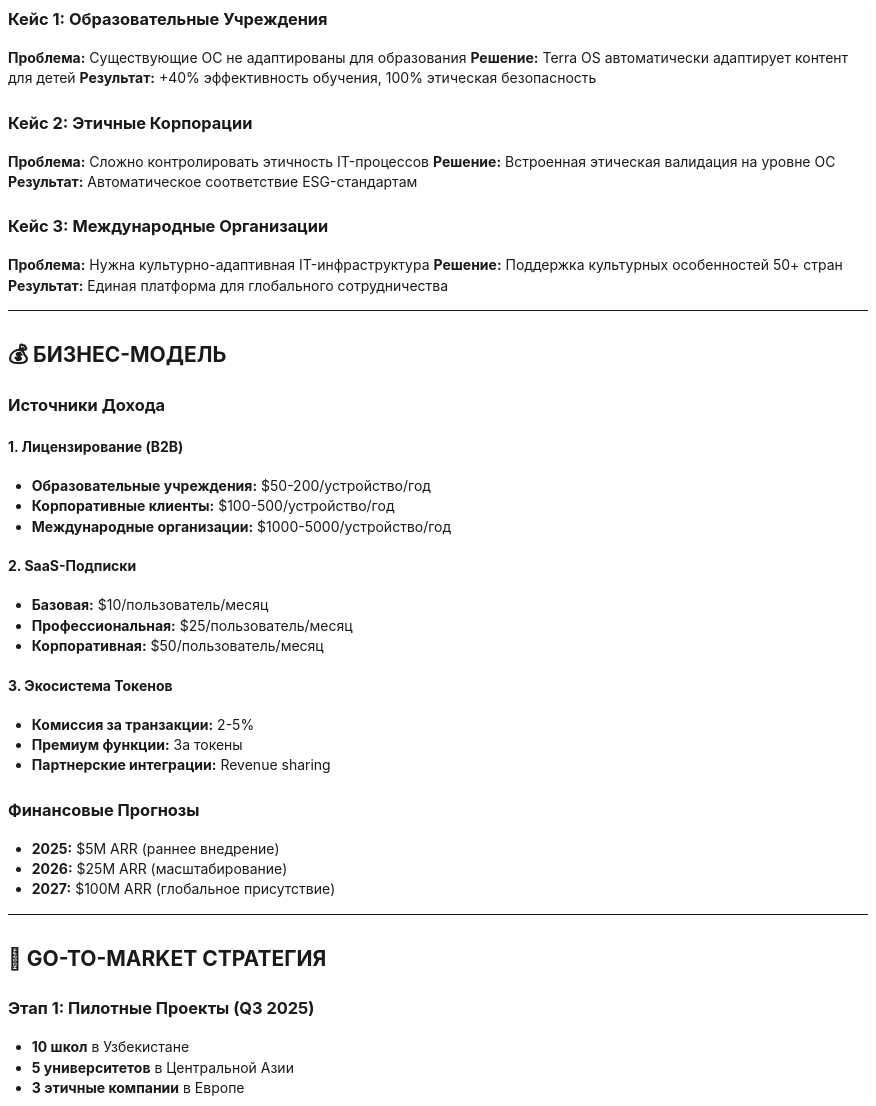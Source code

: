 ### Кейс 1: Образовательные Учреждения

**Проблема:** Существующие ОС не адаптированы для образования **Решение:** Terra OS автоматически адаптирует контент для детей **Результат:** +40% эффективность обучения, 100% этическая безопасность

### Кейс 2: Этичные Корпорации

**Проблема:** Сложно контролировать этичность IT-процессов **Решение:** Встроенная этическая валидация на уровне ОС **Результат:** Автоматическое соответствие ESG-стандартам

### Кейс 3: Международные Организации

**Проблема:** Нужна культурно-адаптивная IT-инфраструктура **Решение:** Поддержка культурных особенностей 50+ стран **Результат:** Единая платформа для глобального сотрудничества

***

## 💰 БИЗНЕС-МОДЕЛЬ

### Источники Дохода

#### 1. Лицензирование (B2B)

* **Образовательные учреждения:** $50-200/устройство/год
* **Корпоративные клиенты:** $100-500/устройство/год
* **Международные организации:** $1000-5000/устройство/год

#### 2. SaaS-Подписки

* **Базовая:** $10/пользователь/месяц
* **Профессиональная:** $25/пользователь/месяц
* **Корпоративная:** $50/пользователь/месяц

#### 3. Экосистема Токенов

* **Комиссия за транзакции:** 2-5%
* **Премиум функции:** За токены
* **Партнерские интеграции:** Revenue sharing

### Финансовые Прогнозы

* **2025:** $5M ARR (раннее внедрение)
* **2026:** $25M ARR (масштабирование)
* **2027:** $100M ARR (глобальное присутствие)

***

## 🎯 GO-TO-MARKET СТРАТЕГИЯ

### Этап 1: Пилотные Проекты (Q3 2025)

* **10 школ** в Узбекистане
* **5 университетов** в Центральной Азии
* **3 этичные компании** в Европе
